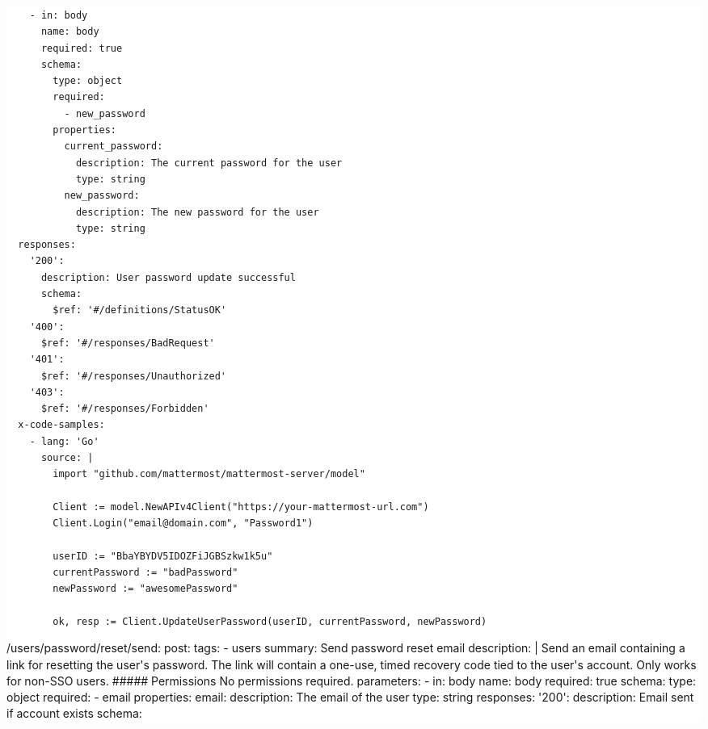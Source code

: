         - in: body
          name: body
          required: true
          schema:
            type: object
            required:
              - new_password
            properties:
              current_password:
                description: The current password for the user
                type: string
              new_password:
                description: The new password for the user
                type: string
      responses:
        '200':
          description: User password update successful
          schema:
            $ref: '#/definitions/StatusOK'
        '400':
          $ref: '#/responses/BadRequest'
        '401':
          $ref: '#/responses/Unauthorized'
        '403':
          $ref: '#/responses/Forbidden'
      x-code-samples:
        - lang: 'Go'
          source: |
            import "github.com/mattermost/mattermost-server/model"

            Client := model.NewAPIv4Client("https://your-mattermost-url.com")
            Client.Login("email@domain.com", "Password1")

            userID := "BbaYBYDV5IDOZFiJGBSzkw1k5u"
            currentPassword := "badPassword"
            newPassword := "awesomePassword"

            ok, resp := Client.UpdateUserPassword(userID, currentPassword, newPassword)

  /users/password/reset/send:
    post:
      tags:
        - users
      summary: Send password reset email
      description: |
        Send an email containing a link for resetting the user's password. The link will contain a one-use, timed recovery code tied to the user's account. Only works for non-SSO users.
        ##### Permissions
        No permissions required.
      parameters:
        - in: body
          name: body
          required: true
          schema:
            type: object
            required:
              - email
            properties:
              email:
                description: The email of the user
                type: string
      responses:
        '200':
          description: Email sent if account exists
          schema: